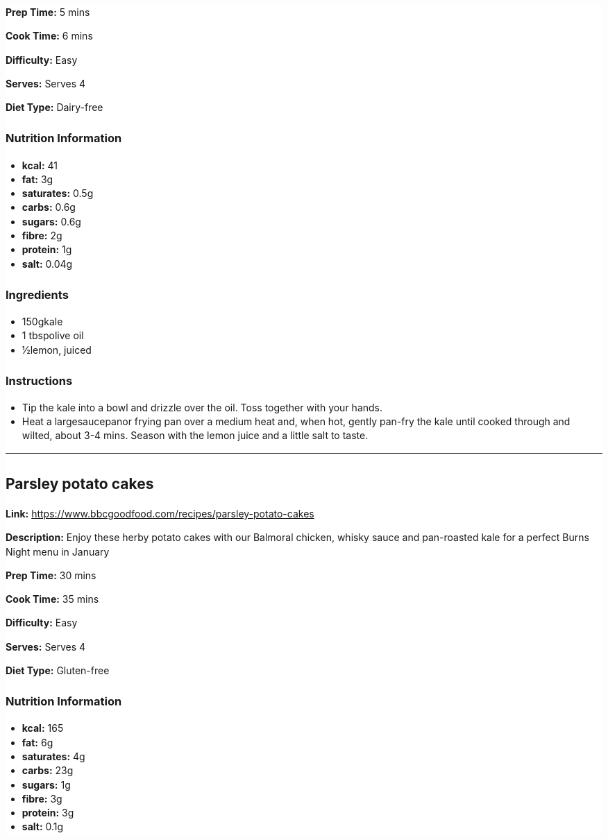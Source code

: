 **Prep Time:** 5 mins

**Cook Time:** 6 mins

**Difficulty:** Easy

**Serves:** Serves 4

**Diet Type:** Dairy-free

### Nutrition Information
- **kcal:** 41
- **fat:** 3g
- **saturates:** 0.5g
- **carbs:** 0.6g
- **sugars:** 0.6g
- **fibre:** 2g
- **protein:** 1g
- **salt:** 0.04g

### Ingredients
- 150gkale
- 1 tbspolive oil
- ½lemon, juiced

### Instructions
- Tip the kale into a bowl and drizzle over the oil. Toss together with your hands.
- Heat a largesaucepanor frying pan over a medium heat and, when hot, gently pan-fry the kale until cooked through and wilted, about 3-4 mins. Season with the lemon juice and a little salt to taste.


---

## Parsley potato cakes
**Link:** https://www.bbcgoodfood.com/recipes/parsley-potato-cakes

**Description:** Enjoy these herby potato cakes with our Balmoral chicken, whisky sauce and pan-roasted kale for a perfect Burns Night menu in January

**Prep Time:** 30 mins

**Cook Time:** 35 mins

**Difficulty:** Easy

**Serves:** Serves 4

**Diet Type:** Gluten-free

### Nutrition Information
- **kcal:** 165
- **fat:** 6g
- **saturates:** 4g
- **carbs:** 23g
- **sugars:** 1g
- **fibre:** 3g
- **protein:** 3g
- **salt:** 0.1g
